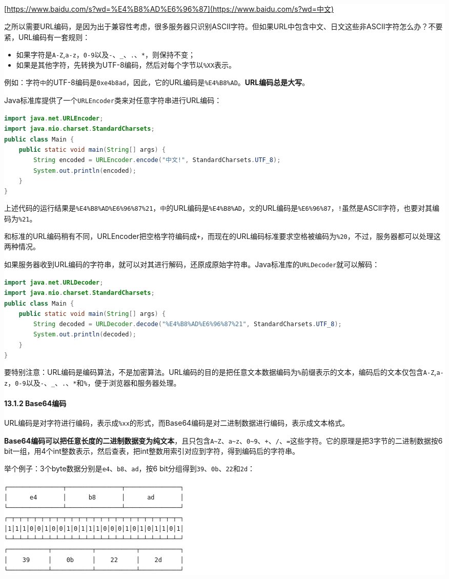 [https://www.baidu.com/s?wd=%E4%B8%AD%E6%96%87](https://www.baidu.com/s?wd=中文)

之所以需要URL编码，是因为出于兼容性考虑，很多服务器只识别ASCII字符。但如果URL中包含中文、日文这些非ASCII字符怎么办？不要紧，URL编码有一套规则：

- 如果字符是`A-Z`,`a-z`，`0-9`以及`-`、`_`、`.`、`*`，则保持不变；
- 如果是其他字符，先转换为UTF-8编码，然后对每个字节以`%XX`表示。

例如：字符`中`的UTF-8编码是`0xe4b8ad`，因此，它的URL编码是`%E4%B8%AD`。**URL编码总是大写**。

Java标准库提供了一个`URLEncoder`类来对任意字符串进行URL编码：

```java
import java.net.URLEncoder; 
import java.nio.charset.StandardCharsets;
public class Main {
    public static void main(String[] args) {
        String encoded = URLEncoder.encode("中文!", StandardCharsets.UTF_8);
        System.out.println(encoded);
    }
}

```

上述代码的运行结果是`%E4%B8%AD%E6%96%87%21`，`中`的URL编码是`%E4%B8%AD`，`文`的URL编码是`%E6%96%87`，`!`虽然是ASCII字符，也要对其编码为`%21`。

和标准的URL编码稍有不同，URLEncoder把空格字符编码成`+`，而现在的URL编码标准要求空格被编码为`%20`，不过，服务器都可以处理这两种情况。

如果服务器收到URL编码的字符串，就可以对其进行解码，还原成原始字符串。Java标准库的`URLDecoder`就可以解码：

```java
import java.net.URLDecoder; 
import java.nio.charset.StandardCharsets;
public class Main {
    public static void main(String[] args) {
        String decoded = URLDecoder.decode("%E4%B8%AD%E6%96%87%21", StandardCharsets.UTF_8);
        System.out.println(decoded);
    }
}

```

要特别注意：URL编码是编码算法，不是加密算法。URL编码的目的是把任意文本数据编码为`%`前缀表示的文本，编码后的文本仅包含`A-Z`,`a-z`，`0-9`以及`-`、`_`、`.`、`*`和`%`，便于浏览器和服务器处理。

#### 13.1.2 Base64编码

URL编码是对字符进行编码，表示成`%xx`的形式，而Base64编码是对二进制数据进行编码，表示成文本格式。

**Base64编码可以把任意长度的二进制数据变为纯文本**，且只包含`A~Z`、`a~z`、`0~9`、`+`、`/`、`=`这些字符。它的原理是把3字节的二进制数据按6 bit一组，用4个int整数表示，然后查表，把int整数用索引对应到字符，得到编码后的字符串。

举个例子：3个byte数据分别是`e4`、`b8`、`ad`，按6 bit分组得到`39`、`0b`、`22`和`2d`：

```ascii
┌───────────────┬───────────────┬───────────────┐
│      e4       │      b8       │      ad       │
└───────────────┴───────────────┴───────────────┘
┌─┬─┬─┬─┬─┬─┬─┬─┬─┬─┬─┬─┬─┬─┬─┬─┬─┬─┬─┬─┬─┬─┬─┬─┐
│1│1│1│0│0│1│0│0│1│0│1│1│1│0│0│0│1│0│1│0│1│1│0│1│
└─┴─┴─┴─┴─┴─┴─┴─┴─┴─┴─┴─┴─┴─┴─┴─┴─┴─┴─┴─┴─┴─┴─┴─┘
┌───────────┬───────────┬───────────┬───────────┐
│    39     │    0b     │    22     │    2d     │
└───────────┴───────────┴───────────┴───────────┘

```
